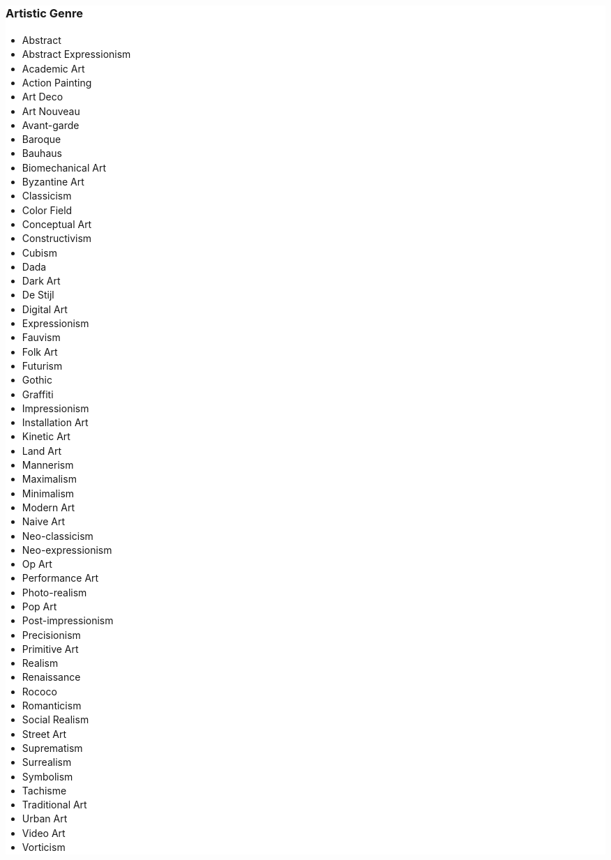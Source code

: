 ### Artistic Genre

- Abstract
- Abstract Expressionism
- Academic Art
- Action Painting
- Art Deco
- Art Nouveau
- Avant-garde
- Baroque
- Bauhaus
- Biomechanical Art
- Byzantine Art
- Classicism
- Color Field
- Conceptual Art
- Constructivism
- Cubism
- Dada
- Dark Art
- De Stijl
- Digital Art
- Expressionism
- Fauvism
- Folk Art
- Futurism
- Gothic
- Graffiti
- Impressionism
- Installation Art
- Kinetic Art
- Land Art
- Mannerism
- Maximalism
- Minimalism
- Modern Art
- Naive Art
- Neo-classicism
- Neo-expressionism
- Op Art
- Performance Art
- Photo-realism
- Pop Art
- Post-impressionism
- Precisionism
- Primitive Art
- Realism
- Renaissance
- Rococo
- Romanticism
- Social Realism
- Street Art
- Suprematism
- Surrealism
- Symbolism
- Tachisme
- Traditional Art
- Urban Art
- Video Art
- Vorticism
